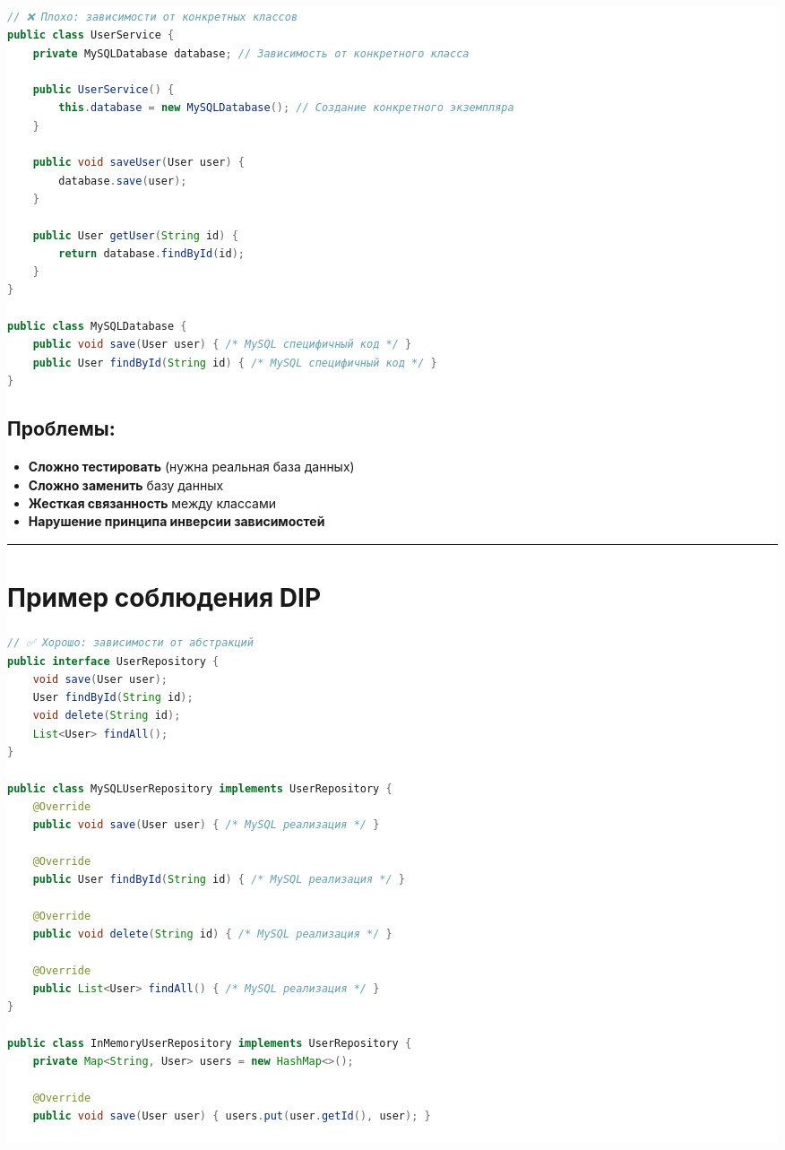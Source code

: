 ```java
// ❌ Плохо: зависимости от конкретных классов
public class UserService {
    private MySQLDatabase database; // Зависимость от конкретного класса
    
    public UserService() {
        this.database = new MySQLDatabase(); // Создание конкретного экземпляра
    }
    
    public void saveUser(User user) {
        database.save(user);
    }
    
    public User getUser(String id) {
        return database.findById(id);
    }
}

public class MySQLDatabase {
    public void save(User user) { /* MySQL специфичный код */ }
    public User findById(String id) { /* MySQL специфичный код */ }
}
```

## Проблемы:
- **Сложно тестировать** (нужна реальная база данных)
- **Сложно заменить** базу данных
- **Жесткая связанность** между классами
- **Нарушение принципа инверсии зависимостей**

---

# Пример соблюдения DIP

```java
// ✅ Хорошо: зависимости от абстракций
public interface UserRepository {
    void save(User user);
    User findById(String id);
    void delete(String id);
    List<User> findAll();
}

public class MySQLUserRepository implements UserRepository {
    @Override
    public void save(User user) { /* MySQL реализация */ }
    
    @Override
    public User findById(String id) { /* MySQL реализация */ }
    
    @Override
    public void delete(String id) { /* MySQL реализация */ }
    
    @Override
    public List<User> findAll() { /* MySQL реализация */ }
}

public class InMemoryUserRepository implements UserRepository {
    private Map<String, User> users = new HashMap<>();
    
    @Override
    public void save(User user) { users.put(user.getId(), user); }
    
```
